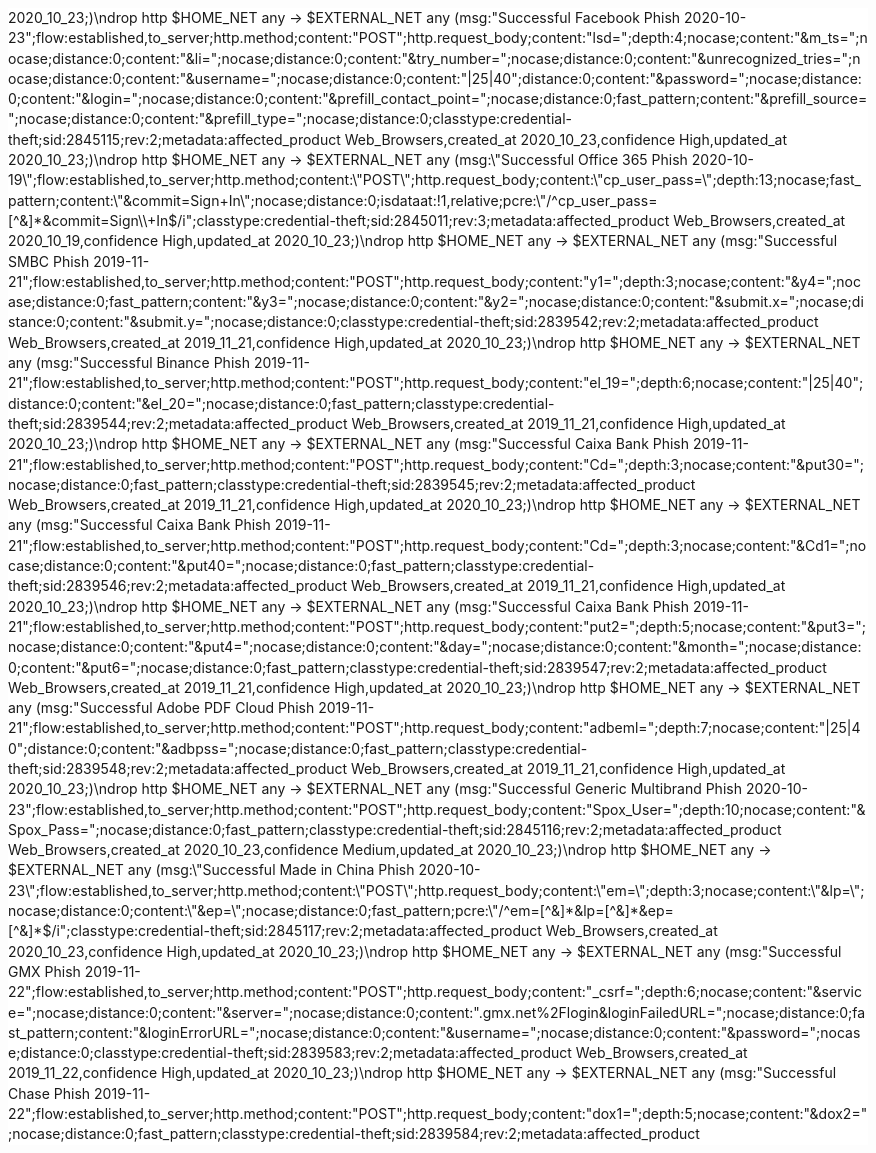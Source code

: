 2020_10_23;)\ndrop http $HOME_NET any -> $EXTERNAL_NET any (msg:\"Successful Facebook Phish 2020-10-23\";flow:established,to_server;http.method;content:\"POST\";http.request_body;content:\"lsd=\";depth:4;nocase;content:\"&m_ts=\";nocase;distance:0;content:\"&li=\";nocase;distance:0;content:\"&try_number=\";nocase;distance:0;content:\"&unrecognized_tries=\";nocase;distance:0;content:\"&username=\";nocase;distance:0;content:\"|25|40\";distance:0;content:\"&password=\";nocase;distance:0;content:\"&login=\";nocase;distance:0;content:\"&prefill_contact_point=\";nocase;distance:0;fast_pattern;content:\"&prefill_source=\";nocase;distance:0;content:\"&prefill_type=\";nocase;distance:0;classtype:credential-theft;sid:2845115;rev:2;metadata:affected_product Web_Browsers,created_at 2020_10_23,confidence High,updated_at 2020_10_23;)\ndrop http $HOME_NET any -> $EXTERNAL_NET any (msg:\"Successful Office 365 Phish 2020-10-19\";flow:established,to_server;http.method;content:\"POST\";http.request_body;content:\"cp_user_pass=\";depth:13;nocase;fast_pattern;content:\"&commit=Sign+In\";nocase;distance:0;isdataat:!1,relative;pcre:\"/^cp_user_pass=[^&]*&commit=Sign\\+In$/i\";classtype:credential-theft;sid:2845011;rev:3;metadata:affected_product Web_Browsers,created_at 2020_10_19,confidence High,updated_at 2020_10_23;)\ndrop http $HOME_NET any -> $EXTERNAL_NET any (msg:\"Successful SMBC Phish 2019-11-21\";flow:established,to_server;http.method;content:\"POST\";http.request_body;content:\"y1=\";depth:3;nocase;content:\"&y4=\";nocase;distance:0;fast_pattern;content:\"&y3=\";nocase;distance:0;content:\"&y2=\";nocase;distance:0;content:\"&submit.x=\";nocase;distance:0;content:\"&submit.y=\";nocase;distance:0;classtype:credential-theft;sid:2839542;rev:2;metadata:affected_product Web_Browsers,created_at 2019_11_21,confidence High,updated_at 2020_10_23;)\ndrop http $HOME_NET any -> $EXTERNAL_NET any (msg:\"Successful Binance Phish 2019-11-21\";flow:established,to_server;http.method;content:\"POST\";http.request_body;content:\"el_19=\";depth:6;nocase;content:\"|25|40\";distance:0;content:\"&el_20=\";nocase;distance:0;fast_pattern;classtype:credential-theft;sid:2839544;rev:2;metadata:affected_product Web_Browsers,created_at 2019_11_21,confidence High,updated_at 2020_10_23;)\ndrop http $HOME_NET any -> $EXTERNAL_NET any (msg:\"Successful Caixa Bank Phish 2019-11-21\";flow:established,to_server;http.method;content:\"POST\";http.request_body;content:\"Cd=\";depth:3;nocase;content:\"&put30=\";nocase;distance:0;fast_pattern;classtype:credential-theft;sid:2839545;rev:2;metadata:affected_product Web_Browsers,created_at 2019_11_21,confidence High,updated_at 2020_10_23;)\ndrop http $HOME_NET any -> $EXTERNAL_NET any (msg:\"Successful Caixa Bank Phish 2019-11-21\";flow:established,to_server;http.method;content:\"POST\";http.request_body;content:\"Cd=\";depth:3;nocase;content:\"&Cd1=\";nocase;distance:0;content:\"&put40=\";nocase;distance:0;fast_pattern;classtype:credential-theft;sid:2839546;rev:2;metadata:affected_product Web_Browsers,created_at 2019_11_21,confidence High,updated_at 2020_10_23;)\ndrop http $HOME_NET any -> $EXTERNAL_NET any (msg:\"Successful Caixa Bank Phish 2019-11-21\";flow:established,to_server;http.method;content:\"POST\";http.request_body;content:\"put2=\";depth:5;nocase;content:\"&put3=\";nocase;distance:0;content:\"&put4=\";nocase;distance:0;content:\"&day=\";nocase;distance:0;content:\"&month=\";nocase;distance:0;content:\"&put6=\";nocase;distance:0;fast_pattern;classtype:credential-theft;sid:2839547;rev:2;metadata:affected_product Web_Browsers,created_at 2019_11_21,confidence High,updated_at 2020_10_23;)\ndrop http $HOME_NET any -> $EXTERNAL_NET any (msg:\"Successful Adobe PDF Cloud Phish 2019-11-21\";flow:established,to_server;http.method;content:\"POST\";http.request_body;content:\"adbeml=\";depth:7;nocase;content:\"|25|40\";distance:0;content:\"&adbpss=\";nocase;distance:0;fast_pattern;classtype:credential-theft;sid:2839548;rev:2;metadata:affected_product Web_Browsers,created_at 2019_11_21,confidence High,updated_at 2020_10_23;)\ndrop http $HOME_NET any -> $EXTERNAL_NET any (msg:\"Successful Generic Multibrand Phish 2020-10-23\";flow:established,to_server;http.method;content:\"POST\";http.request_body;content:\"Spox_User=\";depth:10;nocase;content:\"&Spox_Pass=\";nocase;distance:0;fast_pattern;classtype:credential-theft;sid:2845116;rev:2;metadata:affected_product Web_Browsers,created_at 2020_10_23,confidence Medium,updated_at 2020_10_23;)\ndrop http $HOME_NET any -> $EXTERNAL_NET any (msg:\"Successful Made in China Phish 2020-10-23\";flow:established,to_server;http.method;content:\"POST\";http.request_body;content:\"em=\";depth:3;nocase;content:\"&lp=\";nocase;distance:0;content:\"&ep=\";nocase;distance:0;fast_pattern;pcre:\"/^em=[^&]*&lp=[^&]*&ep=[^&]*$/i\";classtype:credential-theft;sid:2845117;rev:2;metadata:affected_product Web_Browsers,created_at 2020_10_23,confidence High,updated_at 2020_10_23;)\ndrop http $HOME_NET any -> $EXTERNAL_NET any (msg:\"Successful GMX Phish 2019-11-22\";flow:established,to_server;http.method;content:\"POST\";http.request_body;content:\"_csrf=\";depth:6;nocase;content:\"&service=\";nocase;distance:0;content:\"&server=\";nocase;distance:0;content:\".gmx.net%2Flogin&loginFailedURL=\";nocase;distance:0;fast_pattern;content:\"&loginErrorURL=\";nocase;distance:0;content:\"&username=\";nocase;distance:0;content:\"&password=\";nocase;distance:0;classtype:credential-theft;sid:2839583;rev:2;metadata:affected_product Web_Browsers,created_at 2019_11_22,confidence High,updated_at 2020_10_23;)\ndrop http $HOME_NET any -> $EXTERNAL_NET any (msg:\"Successful Chase Phish 2019-11-22\";flow:established,to_server;http.method;content:\"POST\";http.request_body;content:\"dox1=\";depth:5;nocase;content:\"&dox2=\";nocase;distance:0;fast_pattern;classtype:credential-theft;sid:2839584;rev:2;metadata:affected_product